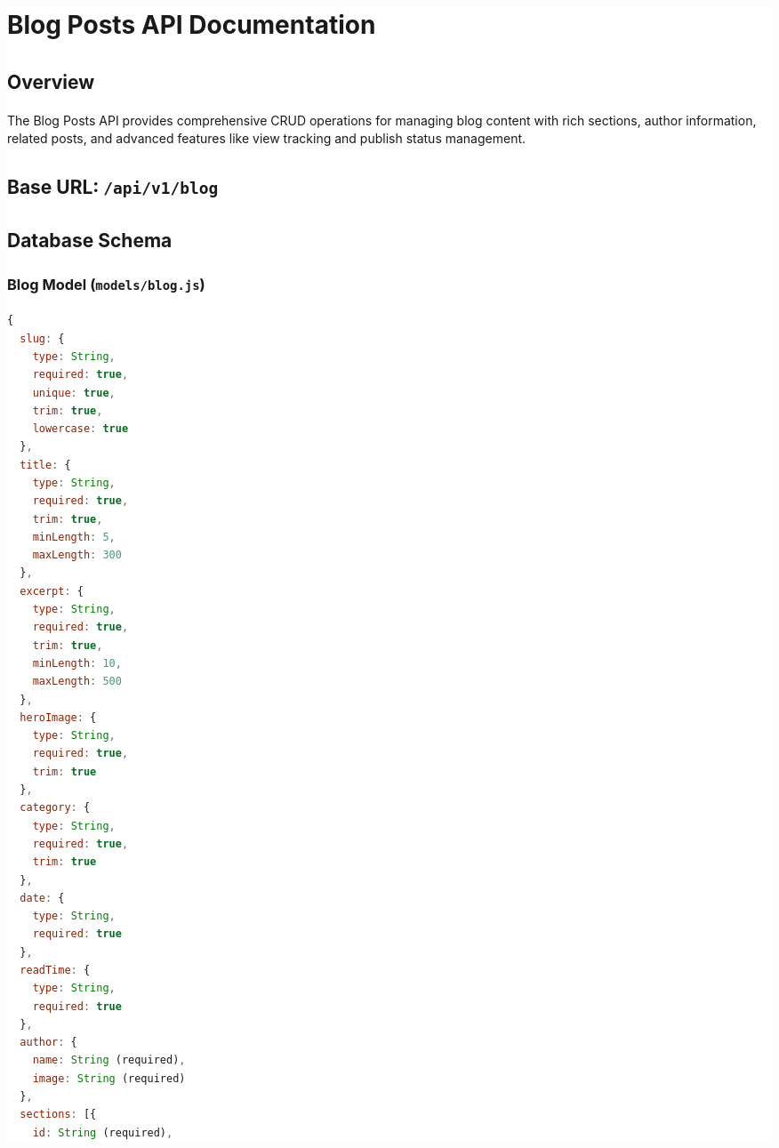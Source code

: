 # Blog Posts API Documentation

## Overview

The Blog Posts API provides comprehensive CRUD operations for managing blog content with rich sections, author information, related posts, and advanced features like view tracking and publish status management.

## Base URL: `/api/v1/blog`

## Database Schema

### Blog Model (`models/blog.js`)

```javascript
{
  slug: {
    type: String,
    required: true,
    unique: true,
    trim: true,
    lowercase: true
  },
  title: {
    type: String,
    required: true,
    trim: true,
    minLength: 5,
    maxLength: 300
  },
  excerpt: {
    type: String,
    required: true,
    trim: true,
    minLength: 10,
    maxLength: 500
  },
  heroImage: {
    type: String,
    required: true,
    trim: true
  },
  category: {
    type: String,
    required: true,
    trim: true
  },
  date: {
    type: String,
    required: true
  },
  readTime: {
    type: String,
    required: true
  },
  author: {
    name: String (required),
    image: String (required)
  },
  sections: [{
    id: String (required),
```